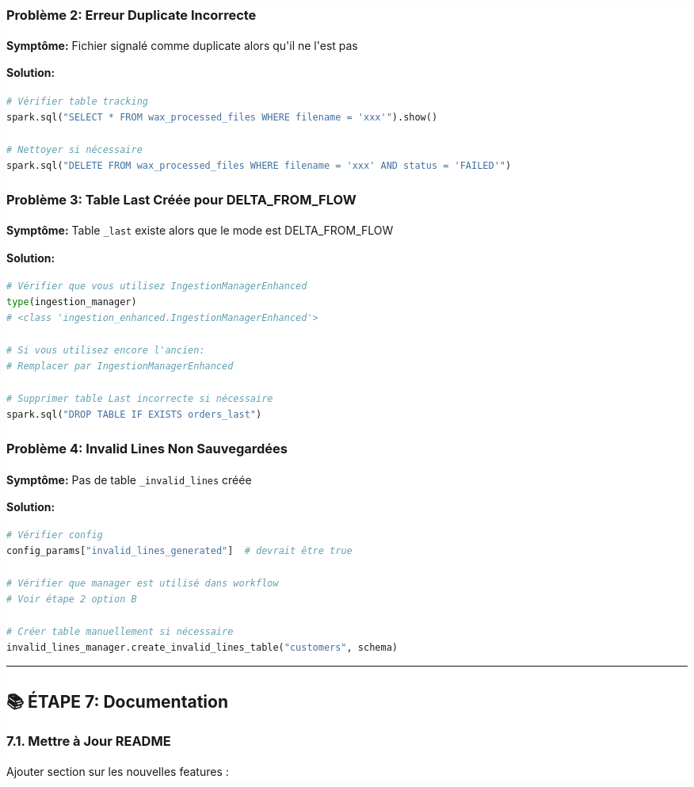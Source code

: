 ### Problème 2: Erreur Duplicate Incorrecte

**Symptôme:** Fichier signalé comme duplicate alors qu'il ne l'est pas

**Solution:**
```python
# Vérifier table tracking
spark.sql("SELECT * FROM wax_processed_files WHERE filename = 'xxx'").show()

# Nettoyer si nécessaire
spark.sql("DELETE FROM wax_processed_files WHERE filename = 'xxx' AND status = 'FAILED'")
```

### Problème 3: Table Last Créée pour DELTA_FROM_FLOW

**Symptôme:** Table `_last` existe alors que le mode est DELTA_FROM_FLOW

**Solution:**
```python
# Vérifier que vous utilisez IngestionManagerEnhanced
type(ingestion_manager)
# <class 'ingestion_enhanced.IngestionManagerEnhanced'>

# Si vous utilisez encore l'ancien:
# Remplacer par IngestionManagerEnhanced

# Supprimer table Last incorrecte si nécessaire
spark.sql("DROP TABLE IF EXISTS orders_last")
```

### Problème 4: Invalid Lines Non Sauvegardées

**Symptôme:** Pas de table `_invalid_lines` créée

**Solution:**
```python
# Vérifier config
config_params["invalid_lines_generated"]  # devrait être true

# Vérifier que manager est utilisé dans workflow
# Voir étape 2 option B

# Créer table manuellement si nécessaire
invalid_lines_manager.create_invalid_lines_table("customers", schema)
```

---

## 📚 ÉTAPE 7: Documentation

### 7.1. Mettre à Jour README

Ajouter section sur les nouvelles features :
